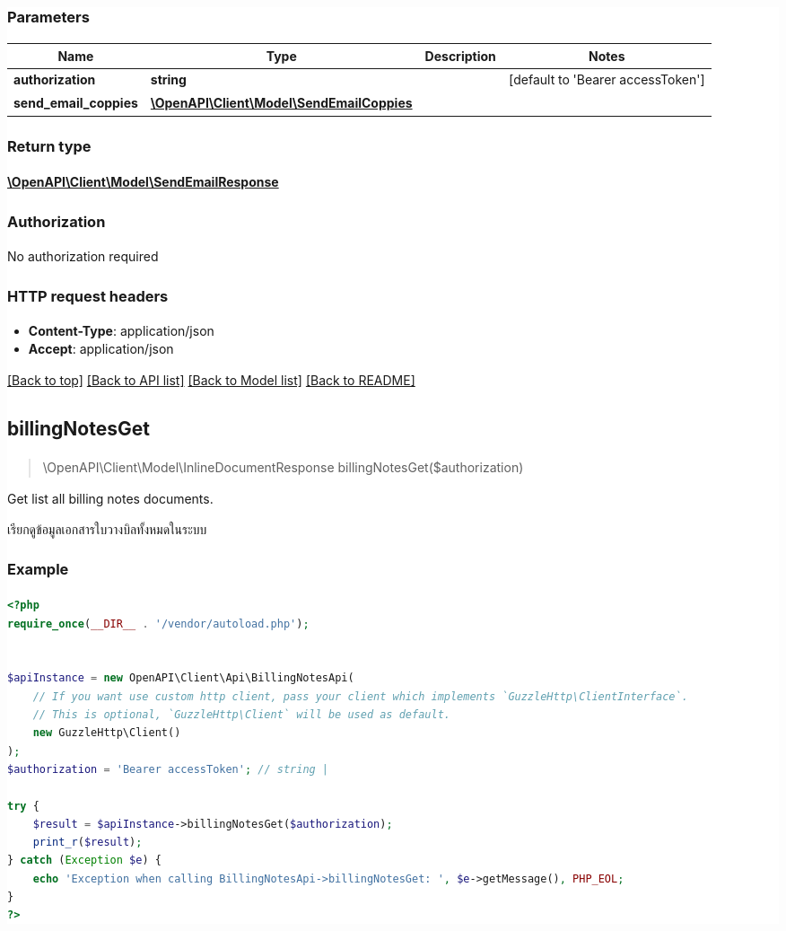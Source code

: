 ### Parameters


Name | Type | Description  | Notes
------------- | ------------- | ------------- | -------------
 **authorization** | **string**|  | [default to &#39;Bearer accessToken&#39;]
 **send_email_coppies** | [**\OpenAPI\Client\Model\SendEmailCoppies**](../Model/SendEmailCoppies.md)|  |

### Return type

[**\OpenAPI\Client\Model\SendEmailResponse**](../Model/SendEmailResponse.md)

### Authorization

No authorization required

### HTTP request headers

- **Content-Type**: application/json
- **Accept**: application/json

[[Back to top]](#) [[Back to API list]](../../README.md#documentation-for-api-endpoints)
[[Back to Model list]](../../README.md#documentation-for-models)
[[Back to README]](../../README.md)


## billingNotesGet

> \OpenAPI\Client\Model\InlineDocumentResponse billingNotesGet($authorization)

Get list all billing notes documents.

เรียกดูข้อมูลเอกสารใบวางบิลทั้งหมดในระบบ

### Example

```php
<?php
require_once(__DIR__ . '/vendor/autoload.php');


$apiInstance = new OpenAPI\Client\Api\BillingNotesApi(
    // If you want use custom http client, pass your client which implements `GuzzleHttp\ClientInterface`.
    // This is optional, `GuzzleHttp\Client` will be used as default.
    new GuzzleHttp\Client()
);
$authorization = 'Bearer accessToken'; // string | 

try {
    $result = $apiInstance->billingNotesGet($authorization);
    print_r($result);
} catch (Exception $e) {
    echo 'Exception when calling BillingNotesApi->billingNotesGet: ', $e->getMessage(), PHP_EOL;
}
?>
```
